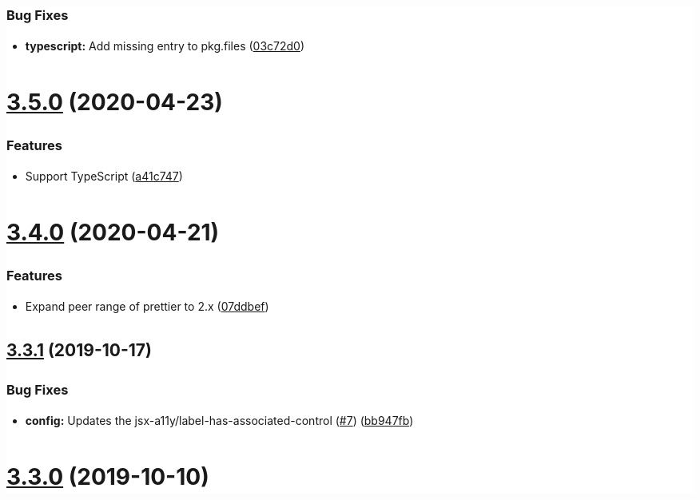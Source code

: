 
### Bug Fixes

* **typescript:** Add missing entry to pkg.files ([03c72d0](https://github.com/zillow/javascript/commit/03c72d0d212c84278919eee8a921afc22ba8d236))





# [3.5.0](https://github.com/zillow/javascript/compare/eslint-config-zillow@3.4.0...eslint-config-zillow@3.5.0) (2020-04-23)


### Features

* Support TypeScript ([a41c747](https://github.com/zillow/javascript/commit/a41c7476d10ad01ce99947033230a9b98f36e55a))





# [3.4.0](https://github.com/zillow/javascript/compare/eslint-config-zillow@3.3.1...eslint-config-zillow@3.4.0) (2020-04-21)


### Features

* Expand peer range of prettier to 2.x ([07ddbef](https://github.com/zillow/javascript/commit/07ddbef53cd636f2dd459227c09577fa4d366259))





## [3.3.1](https://github.com/zillow/javascript/compare/eslint-config-zillow@3.3.0...eslint-config-zillow@3.3.1) (2019-10-17)


### Bug Fixes

* **config:** Updates the jsx-a11y/label-has-associated-control ([#7](https://github.com/zillow/javascript/issues/7)) ([bb947fb](https://github.com/zillow/javascript/commit/bb947fb7131f85d35e10fad841728ada8a8ffcb5))





# [3.3.0](https://github.com/zillow/javascript/compare/eslint-config-zillow@3.2.3...eslint-config-zillow@3.3.0) (2019-10-10)
